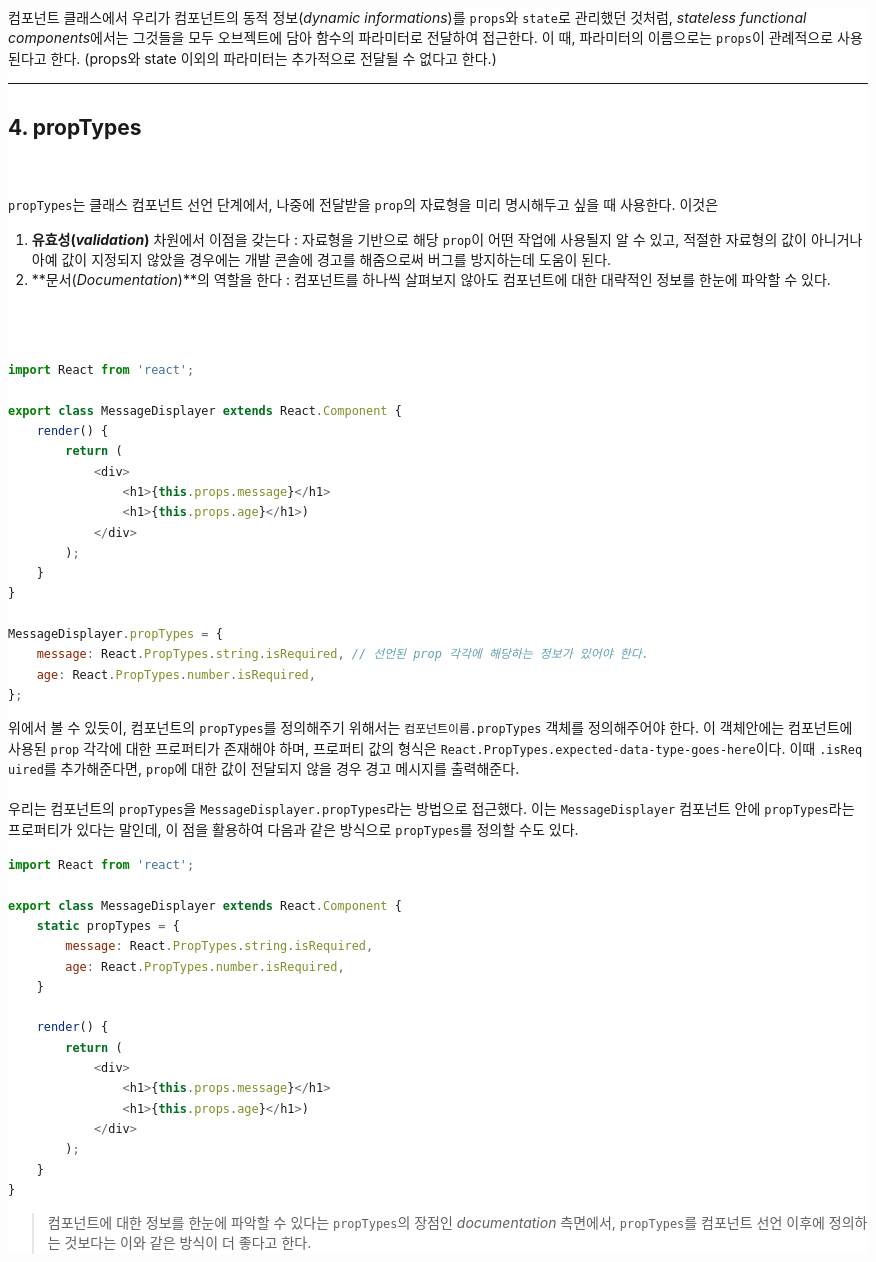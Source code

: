 컴포넌트 클래스에서 우리가 컴포넌트의 동적 정보(*dynamic informations*)를 `props`와 `state`로 관리했던 것처럼, *stateless functional components*에서는 그것들을 모두 오브젝트에 담아 함수의 파라미터로 전달하여 접근한다. 이 때, 파라미터의 이름으로는 `props`이 관례적으로 사용된다고 한다. (props와 state 이외의 파라미터는 추가적으로 전달될 수 없다고 한다.)

---
## 4. propTypes

<br>

`propTypes`는 클래스 컴포넌트 선언 단계에서, 나중에 전달받을 `prop`의 자료형을 미리 명시해두고 싶을 때 사용한다. 이것은
1. **유효성(*validation*)** 차원에서 이점을 갖는다 : 자료형을 기반으로 해당 `prop`이 어떤 작업에 사용될지 알 수 있고, 적절한 자료형의 값이 아니거나 아예 값이 지정되지 않았을 경우에는 개발 콘솔에 경고를 해줌으로써 버그를 방지하는데 도움이 된다.
2. **문서(*Documentation*)**의 역할을 한다 : 컴포넌트를 하나씩 살펴보지 않아도 컴포넌트에 대한 대략적인 정보를 한눈에 파악할 수 있다.
<br>
<br>   

```javascript
import React from 'react';

export class MessageDisplayer extends React.Component {
    render() {
        return (
            <div>
                <h1>{this.props.message}</h1>
                <h1>{this.props.age}</h1>)
            </div>
        );
    }
}

MessageDisplayer.propTypes = {
    message: React.PropTypes.string.isRequired, // 선언된 prop 각각에 해당하는 정보가 있어야 한다.
    age: React.PropTypes.number.isRequired,
};
```
위에서 볼 수 있듯이, 컴포넌트의 `propTypes`를 정의해주기 위해서는 `컴포넌트이름.propTypes` 객체를 정의해주어야 한다. 이 객체안에는 컴포넌트에 사용된 `prop` 각각에 대한 프로퍼티가 존재해야 하며, 프로퍼티 값의 형식은 `React.PropTypes.expected-data-type-goes-here`이다. 이때 `.isRequired`를 추가해준다면, `prop`에 대한 값이 전달되지 않을 경우 경고 메시지를 출력해준다.
<br>
<br>
우리는 컴포넌트의 `propTypes`을 `MessageDisplayer.propTypes`라는 방법으로 접근했다. 이는 `MessageDisplayer` 컴포넌트 안에 `propTypes`라는 프로퍼티가 있다는 말인데, 이 점을 활용하여 다음과 같은 방식으로 `propTypes`를 정의할 수도 있다. 
<br>

```javascript
import React from 'react';

export class MessageDisplayer extends React.Component {
    static propTypes = {
        message: React.PropTypes.string.isRequired,
        age: React.PropTypes.number.isRequired,
    }

    render() {
        return (
            <div>
                <h1>{this.props.message}</h1>
                <h1>{this.props.age}</h1>)
            </div>
        );
    }
}
```
> 컴포넌트에 대한 정보를 한눈에 파악할 수 있다는 `propTypes`의 장점인 *documentation* 측면에서, `propTypes`를 컴포넌트 선언 이후에 정의하는 것보다는 이와 같은 방식이 더 좋다고 한다.
